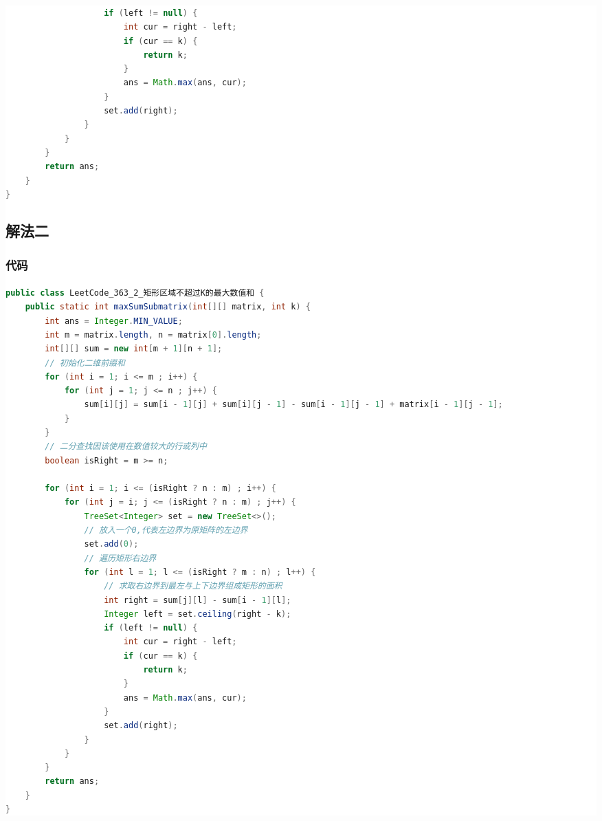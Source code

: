```java
                    if (left != null) {
                        int cur = right - left;
                        if (cur == k) {
                            return k;
                        }
                        ans = Math.max(ans, cur);
                    }
                    set.add(right);
                }
            }
        }
        return ans;
    }
}
```

## 解法二
### 代码
```java
public class LeetCode_363_2_矩形区域不超过K的最大数值和 {
    public static int maxSumSubmatrix(int[][] matrix, int k) {
        int ans = Integer.MIN_VALUE;
        int m = matrix.length, n = matrix[0].length;
        int[][] sum = new int[m + 1][n + 1];
        // 初始化二维前缀和
        for (int i = 1; i <= m ; i++) {
            for (int j = 1; j <= n ; j++) {
                sum[i][j] = sum[i - 1][j] + sum[i][j - 1] - sum[i - 1][j - 1] + matrix[i - 1][j - 1];
            }
        }
        // 二分查找因该使用在数值较大的行或列中
        boolean isRight = m >= n;

        for (int i = 1; i <= (isRight ? n : m) ; i++) {
            for (int j = i; j <= (isRight ? n : m) ; j++) {
                TreeSet<Integer> set = new TreeSet<>();
                // 放入一个0,代表左边界为原矩阵的左边界
                set.add(0);
                // 遍历矩形右边界
                for (int l = 1; l <= (isRight ? m : n) ; l++) {
                    // 求取右边界到最左与上下边界组成矩形的面积
                    int right = sum[j][l] - sum[i - 1][l];
                    Integer left = set.ceiling(right - k);
                    if (left != null) {
                        int cur = right - left;
                        if (cur == k) {
                            return k;
                        }
                        ans = Math.max(ans, cur);
                    }
                    set.add(right);
                }
            }
        }
        return ans;
    }
}
```
